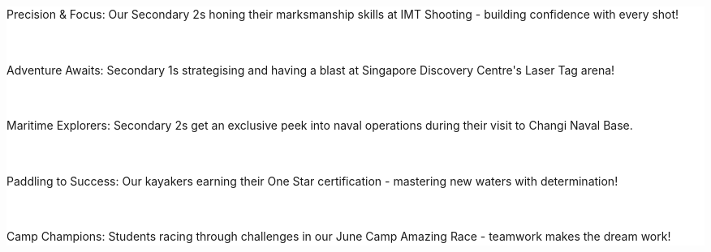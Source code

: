 <p>Precision &amp; Focus: Our Secondary 2s honing their marksmanship skills
at IMT Shooting - building confidence with every shot!</p>
</td>
</tr>
<tr>
<td rowspan="1" colspan="1">
<p></p>
<div class="isomer-image-wrapper">
<img style="width: 100%" height="auto" width="100%" alt="" src="/images/Achievements/NCC_SEA_2025_3.jpg">
</div>
</td>
</tr>
<tr>
<td rowspan="1" colspan="1">
<p>Adventure Awaits: Secondary 1s strategising and having a blast at Singapore
Discovery Centre's Laser Tag arena!</p>
</td>
</tr>
<tr>
<td rowspan="1" colspan="1">
<p></p>
<div class="isomer-image-wrapper">
<img style="width: 100%" height="auto" width="100%" alt="" src="/images/Achievements/NCC_SEA_2025_4.jpg">
</div>
</td>
</tr>
<tr>
<td rowspan="1" colspan="1">
<p>Maritime Explorers: Secondary 2s get an exclusive peek into naval operations
during their visit to Changi Naval Base.</p>
</td>
</tr>
<tr>
<td rowspan="1" colspan="1">
<p></p>
<div class="isomer-image-wrapper">
<img style="width: 100%" height="auto" width="100%" alt="" src="/images/Achievements/NCC_SEA_2025_5.jpg">
</div>
</td>
</tr>
<tr>
<td rowspan="1" colspan="1">
<p>Paddling to Success: Our kayakers earning their One Star certification
- mastering new waters with determination!</p>
</td>
</tr>
<tr>
<td rowspan="1" colspan="1">
<p></p>
<div class="isomer-image-wrapper">
<img style="width: 100%" height="auto" width="100%" alt="" src="/images/Achievements/NCC_SEA_2025_6.jpg">
</div>
</td>
</tr>
<tr>
<td rowspan="1" colspan="1">
<p>Camp Champions: Students racing through challenges in our June Camp Amazing
Race - teamwork makes the dream work!</p>
</td>
</tr>
<tr>